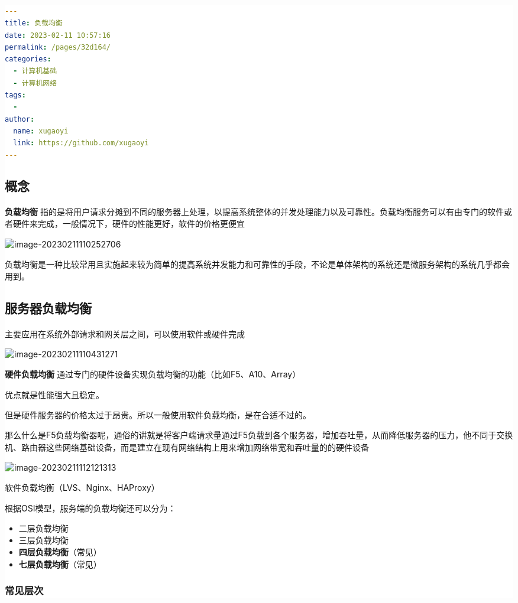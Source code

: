 ```yaml
---
title: 负载均衡
date: 2023-02-11 10:57:16
permalink: /pages/32d164/
categories:
  - 计算机基础
  - 计算机网络
tags:
  - 
author: 
  name: xugaoyi
  link: https://github.com/xugaoyi
---
```

## 概念

**负载均衡** 指的是将用户请求分摊到不同的服务器上处理，以提高系统整体的并发处理能力以及可靠性。负载均衡服务可以有由专门的软件或者硬件来完成，一般情况下，硬件的性能更好，软件的价格更便宜



![image-20230211110252706](https://2290653824-github-io.oss-cn-hangzhou.aliyuncs.com/undefinedimage-20230211110252706.png)

负载均衡是一种比较常用且实施起来较为简单的提高系统并发能力和可靠性的手段，不论是单体架构的系统还是微服务架构的系统几乎都会用到。

## 服务器负载均衡

主要应用在系统外部请求和网关层之间，可以使用软件或硬件完成

![image-20230211110431271](https://2290653824-github-io.oss-cn-hangzhou.aliyuncs.com/undefinedimage-20230211110431271.png)

**硬件负载均衡** 通过专门的硬件设备实现负载均衡的功能（比如F5、A10、Array）

优点就是性能强大且稳定。

但是硬件服务器的价格太过于昂贵。所以一般使用软件负载均衡，是在合适不过的。

那么什么是F5负载均衡器呢，通俗的讲就是将客户端请求量通过F5负载到各个服务器，增加吞吐量，从而降低服务器的压力，他不同于交换机、路由器这些网络基础设备，而是建立在现有网络结构上用来增加网络带宽和吞吐量的的硬件设备

![image-20230211112121313](https://2290653824-github-io.oss-cn-hangzhou.aliyuncs.com/undefinedimage-20230211112121313.png)



软件负载均衡（LVS、Nginx、HAProxy）



根据OSI模型，服务端的负载均衡还可以分为：

- 二层负载均衡
- 三层负载均衡
- **四层负载均衡**（常见）
- **七层负载均衡**（常见）

### 常见层次
